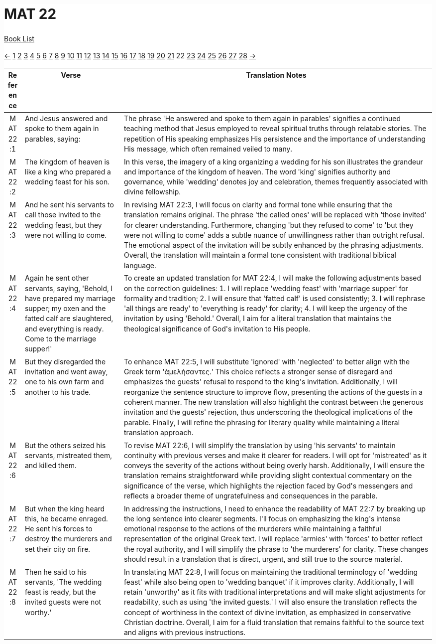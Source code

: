 # MAT 22
[Book List](../README.md)

[<-](./chapter_21.md) [1](./chapter_1.md) [2](./chapter_2.md) [3](./chapter_3.md) [4](./chapter_4.md) [5](./chapter_5.md) [6](./chapter_6.md) [7](./chapter_7.md) [8](./chapter_8.md) [9](./chapter_9.md) [10](./chapter_10.md) [11](./chapter_11.md) [12](./chapter_12.md) [13](./chapter_13.md) [14](./chapter_14.md) [15](./chapter_15.md) [16](./chapter_16.md) [17](./chapter_17.md) [18](./chapter_18.md) [19](./chapter_19.md) [20](./chapter_20.md) [21](./chapter_21.md) 22 [23](./chapter_23.md) [24](./chapter_24.md) [25](./chapter_25.md) [26](./chapter_26.md) [27](./chapter_27.md) [28](./chapter_28.md) [->](./chapter_23.md)

| Reference | Verse | Translation Notes |
|:---------:|-------|-------------------|
|MAT 22:1|And Jesus answered and spoke to them again in parables, saying:|The phrase 'He answered and spoke to them again in parables' signifies a continued teaching method that Jesus employed to reveal spiritual truths through relatable stories. The repetition of His speaking emphasizes His persistence and the importance of understanding His message, which often remained veiled to many.|
|MAT 22:2|The kingdom of heaven is like a king who prepared a wedding feast for his son.|In this verse, the imagery of a king organizing a wedding for his son illustrates the grandeur and importance of the kingdom of heaven. The word 'king' signifies authority and governance, while 'wedding' denotes joy and celebration, themes frequently associated with divine fellowship.|
|MAT 22:3|And he sent his servants to call those invited to the wedding feast, but they were not willing to come.|In revising MAT 22:3, I will focus on clarity and formal tone while ensuring that the translation remains original. The phrase 'the called ones' will be replaced with 'those invited' for clearer understanding. Furthermore, changing 'but they refused to come' to 'but they were not willing to come' adds a subtle nuance of unwillingness rather than outright refusal. The emotional aspect of the invitation will be subtly enhanced by the phrasing adjustments. Overall, the translation will maintain a formal tone consistent with traditional biblical language.|
|MAT 22:4|Again he sent other servants, saying, 'Behold, I have prepared my marriage supper; my oxen and the fatted calf are slaughtered, and everything is ready. Come to the marriage supper!'|To create an updated translation for MAT 22:4, I will make the following adjustments based on the correction guidelines: 1. I will replace 'wedding feast' with 'marriage supper' for formality and tradition; 2. I will ensure that 'fatted calf' is used consistently; 3. I will rephrase 'all things are ready' to 'everything is ready' for clarity; 4. I will keep the urgency of the invitation by using 'Behold.' Overall, I aim for a literal translation that maintains the theological significance of God's invitation to His people.|
|MAT 22:5|But they disregarded the invitation and went away, one to his own farm and another to his trade.|To enhance MAT 22:5, I will substitute 'ignored' with 'neglected' to better align with the Greek term 'ἀμελήσαντες.' This choice reflects a stronger sense of disregard and emphasizes the guests' refusal to respond to the king's invitation. Additionally, I will reorganize the sentence structure to improve flow, presenting the actions of the guests in a coherent manner. The new translation will also highlight the contrast between the generous invitation and the guests' rejection, thus underscoring the theological implications of the parable. Finally, I will refine the phrasing for literary quality while maintaining a literal translation approach.|
|MAT 22:6|But the others seized his servants, mistreated them, and killed them.|To revise MAT 22:6, I will simplify the translation by using 'his servants' to maintain continuity with previous verses and make it clearer for readers. I will opt for 'mistreated' as it conveys the severity of the actions without being overly harsh. Additionally, I will ensure the translation remains straightforward while providing slight contextual commentary on the significance of the verse, which highlights the rejection faced by God's messengers and reflects a broader theme of ungratefulness and consequences in the parable.|
|MAT 22:7|But when the king heard this, he became enraged. He sent his forces to destroy the murderers and set their city on fire.|In addressing the instructions, I need to enhance the readability of MAT 22:7 by breaking up the long sentence into clearer segments. I'll focus on emphasizing the king's intense emotional response to the actions of the murderers while maintaining a faithful representation of the original Greek text. I will replace 'armies' with 'forces' to better reflect the royal authority, and I will simplify the phrase to 'the murderers' for clarity. These changes should result in a translation that is direct, urgent, and still true to the source material.|
|MAT 22:8|Then he said to his servants, 'The wedding feast is ready, but the invited guests were not worthy.'|In translating MAT 22:8, I will focus on maintaining the traditional terminology of 'wedding feast' while also being open to 'wedding banquet' if it improves clarity. Additionally, I will retain 'unworthy' as it fits with traditional interpretations and will make slight adjustments for readability, such as using 'the invited guests.' I will also ensure the translation reflects the concept of worthiness in the context of divine invitation, as emphasized in conservative Christian doctrine. Overall, I aim for a fluid translation that remains faithful to the source text and aligns with previous instructions.|